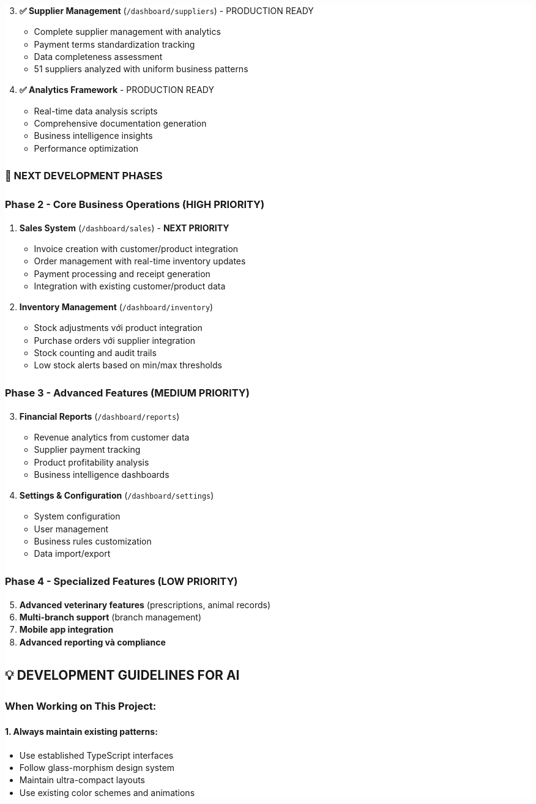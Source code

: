 3. **✅ Supplier Management** (`/dashboard/suppliers`) - PRODUCTION READY  
   - Complete supplier management with analytics
   - Payment terms standardization tracking
   - Data completeness assessment
   - 51 suppliers analyzed with uniform business patterns

4. **✅ Analytics Framework** - PRODUCTION READY
   - Real-time data analysis scripts
   - Comprehensive documentation generation
   - Business intelligence insights
   - Performance optimization

### 🚧 NEXT DEVELOPMENT PHASES

### Phase 2 - Core Business Operations (HIGH PRIORITY)
1. **Sales System** (`/dashboard/sales`) - **NEXT PRIORITY**
   - Invoice creation with customer/product integration
   - Order management with real-time inventory updates
   - Payment processing and receipt generation
   - Integration with existing customer/product data

2. **Inventory Management** (`/dashboard/inventory`)
   - Stock adjustments với product integration
   - Purchase orders với supplier integration  
   - Stock counting and audit trails
   - Low stock alerts based on min/max thresholds

### Phase 3 - Advanced Features (MEDIUM PRIORITY)
3. **Financial Reports** (`/dashboard/reports`)
   - Revenue analytics from customer data
   - Supplier payment tracking
   - Product profitability analysis
   - Business intelligence dashboards

4. **Settings & Configuration** (`/dashboard/settings`)
   - System configuration
   - User management
   - Business rules customization
   - Data import/export

### Phase 4 - Specialized Features (LOW PRIORITY)  
5. **Advanced veterinary features** (prescriptions, animal records)
6. **Multi-branch support** (branch management)
7. **Mobile app integration**
8. **Advanced reporting và compliance**

## 💡 DEVELOPMENT GUIDELINES FOR AI

### When Working on This Project:

#### 1. **Always maintain existing patterns:**
- Use established TypeScript interfaces
- Follow glass-morphism design system
- Maintain ultra-compact layouts
- Use existing color schemes and animations
